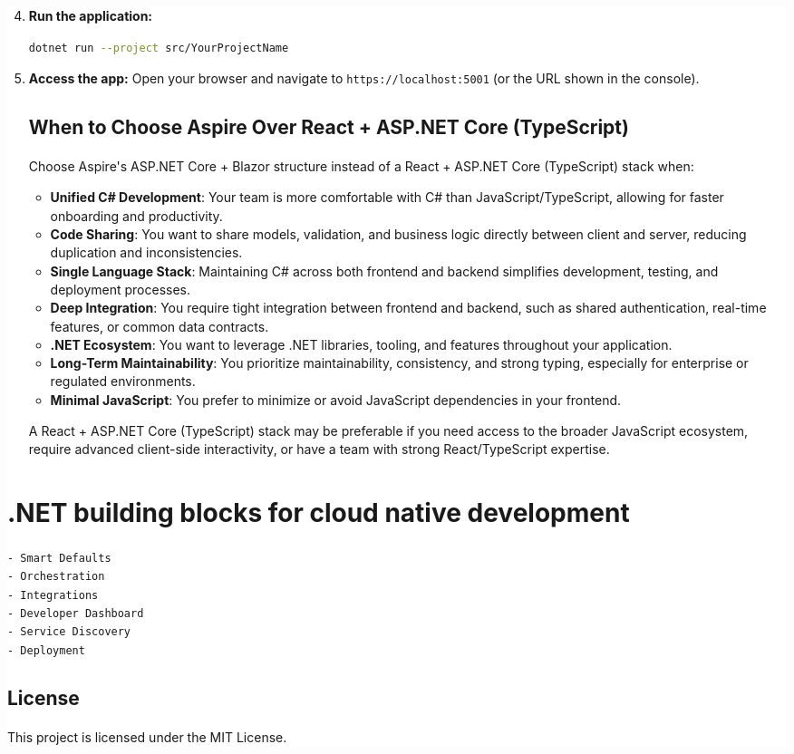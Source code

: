 4. **Run the application:**
    ```bash
    dotnet run --project src/YourProjectName
    ```

5. **Access the app:**
    Open your browser and navigate to `https://localhost:5001` (or the URL shown in the console).

    ## When to Choose Aspire Over React + ASP.NET Core (TypeScript)

    Choose Aspire's ASP.NET Core + Blazor structure instead of a React + ASP.NET Core (TypeScript) stack when:

    - **Unified C# Development**: Your team is more comfortable with C# than JavaScript/TypeScript, allowing for faster onboarding and productivity.
    - **Code Sharing**: You want to share models, validation, and business logic directly between client and server, reducing duplication and inconsistencies.
    - **Single Language Stack**: Maintaining C# across both frontend and backend simplifies development, testing, and deployment processes.
    - **Deep Integration**: You require tight integration between frontend and backend, such as shared authentication, real-time features, or common data contracts.
    - **.NET Ecosystem**: You want to leverage .NET libraries, tooling, and features throughout your application.
    - **Long-Term Maintainability**: You prioritize maintainability, consistency, and strong typing, especially for enterprise or regulated environments.
    - **Minimal JavaScript**: You prefer to minimize or avoid JavaScript dependencies in your frontend.

    A React + ASP.NET Core (TypeScript) stack may be preferable if you need access to the broader JavaScript ecosystem, require advanced client-side interactivity, or have a team with strong React/TypeScript expertise.

# .NET building blocks for cloud native development
    - Smart Defaults
    - Orchestration
    - Integrations
    - Developer Dashboard
    - Service Discovery
    - Deployment

## License

This project is licensed under the MIT License.
